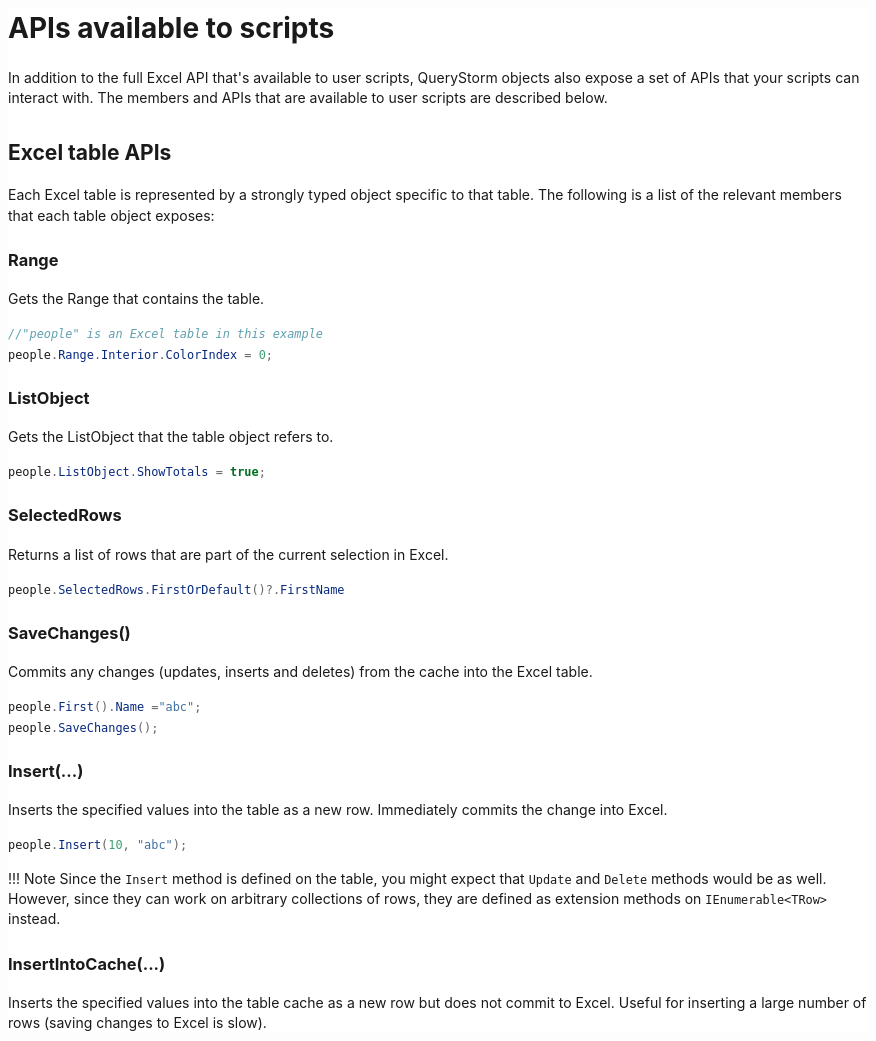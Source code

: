 # APIs available to scripts

In addition to the full Excel API that's available to user scripts, QueryStorm objects also expose a set of APIs that your scripts can interact with. The members and APIs that are available to user scripts are described below.

## Excel table APIs
Each Excel table is represented by a strongly typed object specific to that table. The following is a list of the relevant members that each table object exposes:

### Range
Gets the Range that contains the table.
```csharp
//"people" is an Excel table in this example
people.Range.Interior.ColorIndex = 0;
```

### ListObject
Gets the ListObject that the table object refers to.
```csharp
people.ListObject.ShowTotals = true;
```

### SelectedRows
Returns a list of rows that are part of the current selection in Excel.
```csharp
people.SelectedRows.FirstOrDefault()?.FirstName
```

### SaveChanges()
Commits any changes (updates, inserts and deletes) from the cache into the Excel table.
```csharp
people.First().Name ="abc"; 
people.SaveChanges();
```

### Insert(...)
Inserts the specified values into the table as a new row. Immediately commits the change into Excel.

```csharp
people.Insert(10, "abc");
```

!!! Note
	Since the `Insert` method is defined on the table, you might expect that `Update` and `Delete` methods would be as well. However, since they can work on arbitrary collections of rows, they are defined as extension methods on `IEnumerable<TRow>` instead. 

### InsertIntoCache(...)
Inserts the specified values into the table cache as a new row but does not commit to Excel. Useful for inserting a large number of rows (saving changes to Excel is slow).
